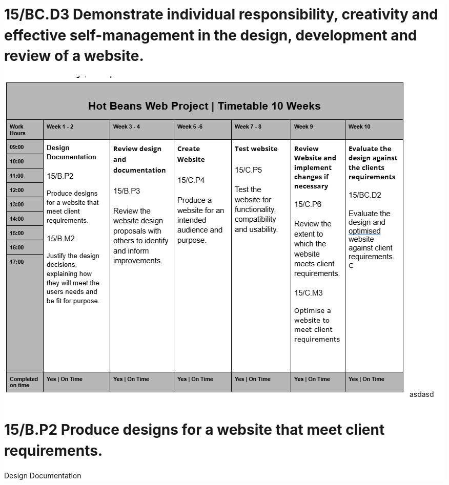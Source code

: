 # 15/BC.D3 Demonstrate individual responsibility, creativity and effective self-management in the design, development and review of a website.
![alt text](image-1.png) asdasd




















# 15/B.P2 Produce designs for a website that meet client requirements.
Design Documentation 
